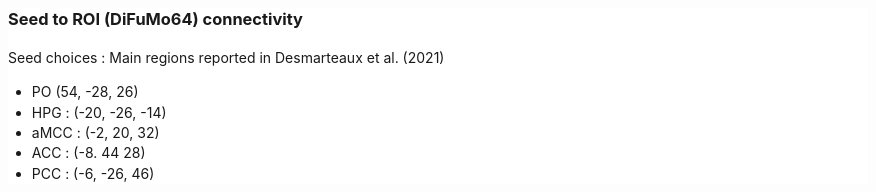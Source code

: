 

### Seed to ROI (DiFuMo64) connectivity

Seed choices : Main regions reported in Desmarteaux et al. (2021)
- PO (54, -28, 26)
- HPG : (-20, -26, -14)
- aMCC : (-2, 20, 32)
- ACC : (-8. 44 28)
- PCC : (-6, -26, 46)

